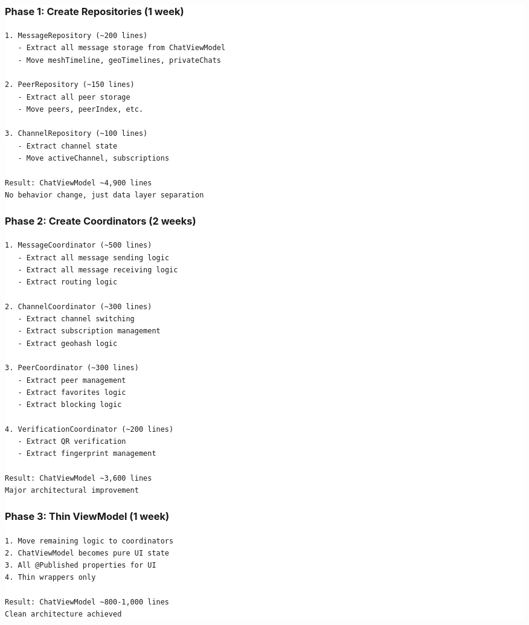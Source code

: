 ### Phase 1: Create Repositories (1 week)
```
1. MessageRepository (~200 lines)
   - Extract all message storage from ChatViewModel
   - Move meshTimeline, geoTimelines, privateChats

2. PeerRepository (~150 lines)
   - Extract all peer storage
   - Move peers, peerIndex, etc.

3. ChannelRepository (~100 lines)
   - Extract channel state
   - Move activeChannel, subscriptions

Result: ChatViewModel ~4,900 lines
No behavior change, just data layer separation
```

### Phase 2: Create Coordinators (2 weeks)
```
1. MessageCoordinator (~500 lines)
   - Extract all message sending logic
   - Extract all message receiving logic
   - Extract routing logic

2. ChannelCoordinator (~300 lines)
   - Extract channel switching
   - Extract subscription management
   - Extract geohash logic

3. PeerCoordinator (~300 lines)
   - Extract peer management
   - Extract favorites logic
   - Extract blocking logic

4. VerificationCoordinator (~200 lines)
   - Extract QR verification
   - Extract fingerprint management

Result: ChatViewModel ~3,600 lines
Major architectural improvement
```

### Phase 3: Thin ViewModel (1 week)
```
1. Move remaining logic to coordinators
2. ChatViewModel becomes pure UI state
3. All @Published properties for UI
4. Thin wrappers only

Result: ChatViewModel ~800-1,000 lines
Clean architecture achieved
```
